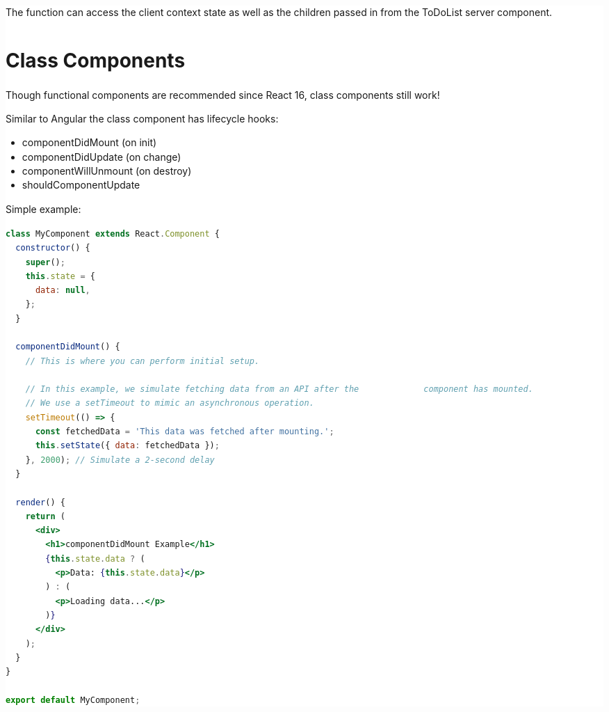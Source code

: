 The function can access the client context state as well as the children passed in from the ToDoList server component. 

# Class Components

Though functional components are recommended since React 16, class components still work!

Similar to Angular the class component has lifecycle hooks:

* componentDidMount (on init)
* componentDidUpdate (on change)
* componentWillUnmount (on destroy)
* shouldComponentUpdate

Simple example:

````jsx
class MyComponent extends React.Component {
  constructor() {
    super();
    this.state = {
      data: null,
    };
  }

  componentDidMount() {
    // This is where you can perform initial setup.

    // In this example, we simulate fetching data from an API after the             component has mounted.
    // We use a setTimeout to mimic an asynchronous operation.
    setTimeout(() => {
      const fetchedData = 'This data was fetched after mounting.';
      this.setState({ data: fetchedData });
    }, 2000); // Simulate a 2-second delay
  }

  render() {
    return (
      <div>
        <h1>componentDidMount Example</h1>
        {this.state.data ? (
          <p>Data: {this.state.data}</p>
        ) : (
          <p>Loading data...</p>
        )}
      </div>
    );
  }
}

export default MyComponent;
````
